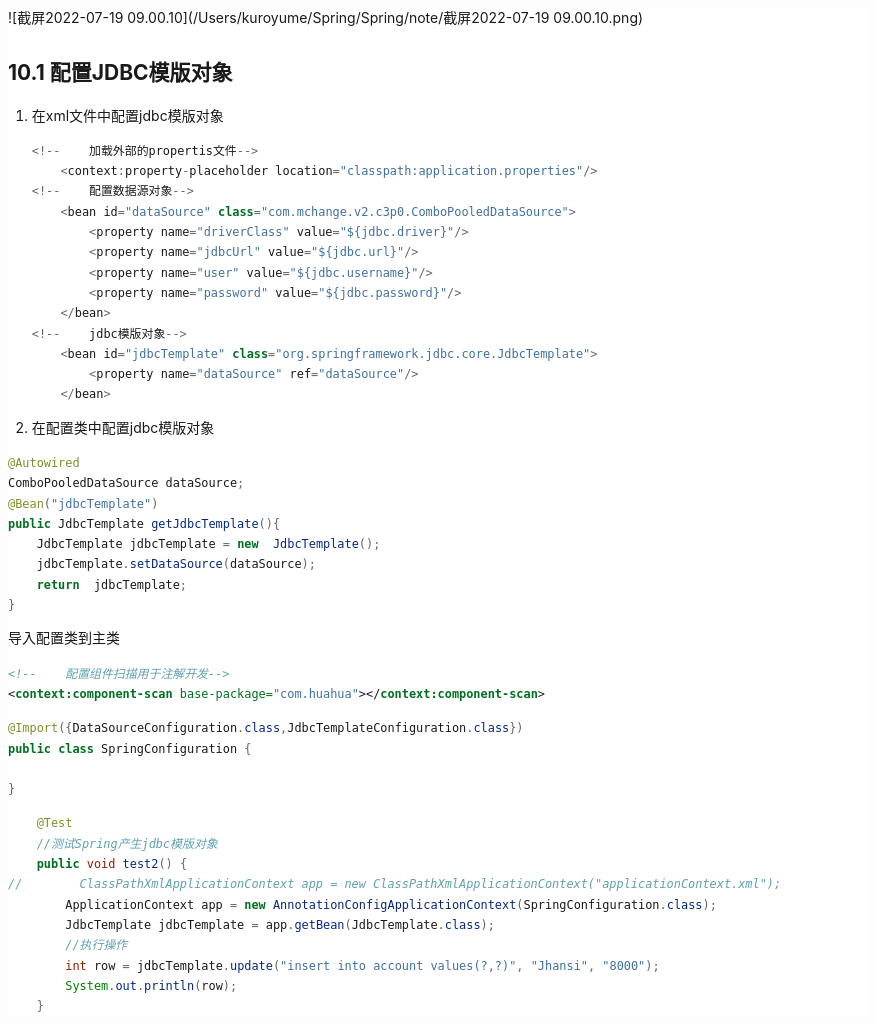      
   
   ![截屏2022-07-19 09.00.10](/Users/kuroyume/Spring/Spring/note/截屏2022-07-19 09.00.10.png)

## 10.1 配置JDBC模版对象

1. 在xml文件中配置jdbc模版对象

   ```java
   <!--    加载外部的propertis文件-->
       <context:property-placeholder location="classpath:application.properties"/>
   <!--    配置数据源对象-->
       <bean id="dataSource" class="com.mchange.v2.c3p0.ComboPooledDataSource">
           <property name="driverClass" value="${jdbc.driver}"/>
           <property name="jdbcUrl" value="${jdbc.url}"/>
           <property name="user" value="${jdbc.username}"/>
           <property name="password" value="${jdbc.password}"/>
       </bean>
   <!--    jdbc模版对象-->
       <bean id="jdbcTemplate" class="org.springframework.jdbc.core.JdbcTemplate">
           <property name="dataSource" ref="dataSource"/>
       </bean>
   ```

2. 在配置类中配置jdbc模版对象

```java
@Autowired
ComboPooledDataSource dataSource;
@Bean("jdbcTemplate")
public JdbcTemplate getJdbcTemplate(){
    JdbcTemplate jdbcTemplate = new  JdbcTemplate();
    jdbcTemplate.setDataSource(dataSource);
    return  jdbcTemplate;
}
```

导入配置类到主类

```xml
<!--    配置组件扫描用于注解开发-->
<context:component-scan base-package="com.huahua"></context:component-scan>
```

```java
@Import({DataSourceConfiguration.class,JdbcTemplateConfiguration.class})
public class SpringConfiguration {

}
```

```java
    @Test
    //测试Spring产生jdbc模版对象
    public void test2() {
//        ClassPathXmlApplicationContext app = new ClassPathXmlApplicationContext("applicationContext.xml");
        ApplicationContext app = new AnnotationConfigApplicationContext(SpringConfiguration.class);
        JdbcTemplate jdbcTemplate = app.getBean(JdbcTemplate.class);
        //执行操作
        int row = jdbcTemplate.update("insert into account values(?,?)", "Jhansi", "8000");
        System.out.println(row);
    }
```
